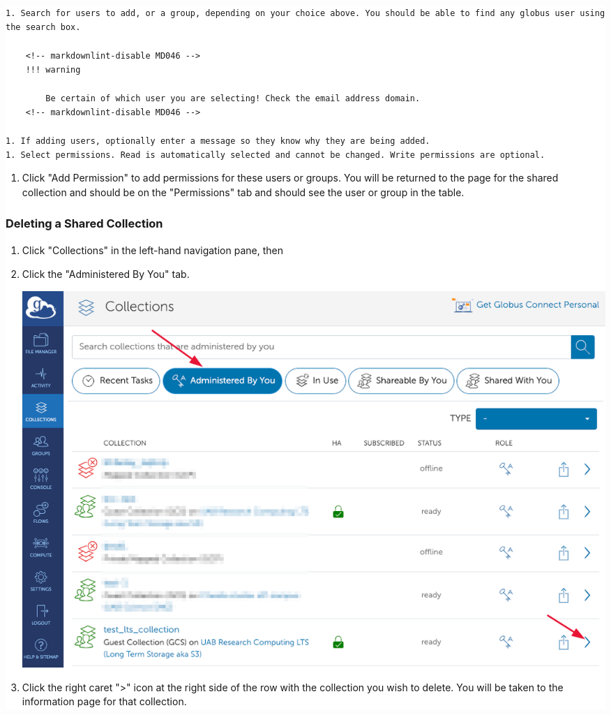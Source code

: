     1. Search for users to add, or a group, depending on your choice above. You should be able to find any globus user using the search box.

        <!-- markdownlint-disable MD046 -->
        !!! warning

            Be certain of which user you are selecting! Check the email address domain.
        <!-- markdownlint-disable MD046 -->

    1. If adding users, optionally enter a message so they know why they are being added.
    1. Select permissions. Read is automatically selected and cannot be changed. Write permissions are optional.

1. Click "Add Permission" to add permissions for these users or groups.
    You will be returned to the page for the shared collection and should
    be on the "Permissions" tab and should see the user or group in the table.

### Deleting a Shared Collection

1. Click "Collections" in the left-hand navigation pane, then

1. Click the "Administered By You" tab.

    ![!Globus Endpoints page with Administered by You tab selected, showing two endpoints.](./images/globus_105_shared_collections.png)

1. Click the right caret ">" icon at the right side of the row with the collection you wish to delete. You will be taken to the information page for that collection.
